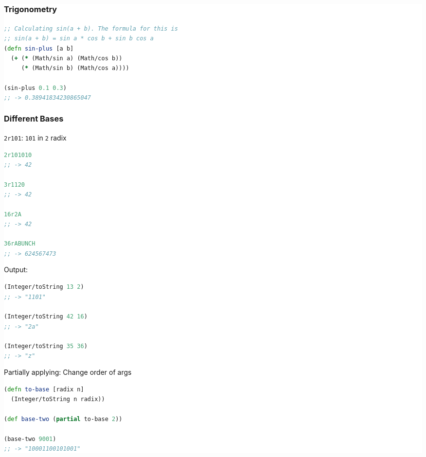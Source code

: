 ### Trigonometry

``` clojure
;; Calculating sin(a + b). The formula for this is
;; sin(a + b) = sin a * cos b + sin b cos a
(defn sin-plus [a b]
  (+ (* (Math/sin a) (Math/cos b))
     (* (Math/sin b) (Math/cos a))))

(sin-plus 0.1 0.3)
;; -> 0.38941834230865047
``` 

### Different Bases

`2r101`: `101` in `2` radix

``` clojure
2r101010
;; -> 42

3r1120
;; -> 42

16r2A
;; -> 42

36rABUNCH
;; -> 624567473
``` 

Output:

``` clojure
(Integer/toString 13 2)
;; -> "1101"

(Integer/toString 42 16)
;; -> "2a"

(Integer/toString 35 36)
;; -> "z"
``` 

Partially applying: Change order of args

``` clojure
(defn to-base [radix n]
  (Integer/toString n radix))

(def base-two (partial to-base 2))

(base-two 9001)
;; -> "10001100101001"
``` 
